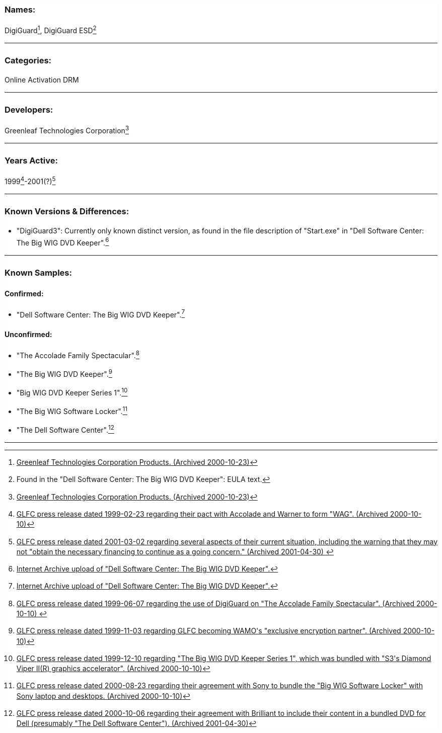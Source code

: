 ### Names:

DigiGuard[^GLFC_Products_2000], DigiGuard ESD[^DigiGuard_ESD_Note]

[^GLFC_Products_2000]: [Greenleaf Technologies Corporation Products. (Archived 2000-10-23)](https://web.archive.org/web/20001023162327/http://glfc.com/products/default.asp?Section=Products)

[^DigiGuard_ESD_Note]: Found in the "Dell Software Center: The Big WIG DVD Keeper"[^Dell_Big_WIG_IA]: EULA text.

[^Dell_Big_WIG_IA]: [Internet Archive upload of "Dell Software Center: The Big WIG DVD Keeper".](https://archive.org/details/Nova_DellBigWIGDVD_USA)

***

### Categories: 

Online Activation DRM

***

### Developers:

Greenleaf Technologies Corporation[^GLFC_Products_2000]

***

### Years Active: 

1999[^GLFC_PR_1999-02-23]-2001(?)[^GLFC_PR_2001-03-02]

[^GLFC_PR_1999-02-23]: [GLFC press release dated 1999-02-23 regarding their pact with Accolade and Warner to form "WAG". (Archived 2000-10-10)](https://web.archive.org/web/20001010225538/http://www.glfc.com:80/press_releases/2_23_99.asp)

[^GLFC_PR_2001-03-02]: [GLFC press release dated 2001-03-02 regarding several aspects of their current situation, including the warning that they may not "obtain the necessary financing to continue as a going concern." (Archived 2001-04-30) ](https://web.archive.org/web/20010430043630/http://www.glfc.com/pr_mar02_01.html)

***

### Known Versions & Differences: 

* "DigiGuard3": Currently only known distinct version, as found in the file description of "Start.exe" in "Dell Software Center: The Big WIG DVD Keeper".[^Dell_Big_WIG_IA]

***

### Known Samples: 

#### Confirmed: 

* "Dell Software Center: The Big WIG DVD Keeper".[^Dell_Big_WIG_IA]

#### Unconfirmed:

* "The Accolade Family Spectacular".[^GLFC_PR_1999-06-07]

* "The Big WIG DVD Keeper".[^GLFC_PR_1999-11-03]

* "Big WIG DVD Keeper Series 1".[^GLFC_PR-1999-12-10]

* "The Big WIG Software Locker".[^GLFC_PR-2000-08-23]

* "The Dell Software Center".[^GLFC_PR-2000-10-06]

[^GLFC_PR_1999-06-07]: [GLFC press release dated 1999-06-07 regarding the use of DigiGuard on "The Accolade Family Spectacular". (Archived 2000-10-10) ](https://web.archive.org/web/20001010225647/http://www.glfc.com/press_releases/6_7_99.asp)

[^GLFC_PR_1999-11-03]: [GLFC press release dated 1999-11-03 regarding GLFC becoming WAMO's "exclusive encryption partner". (Archived 2000-10-10)](https://web.archive.org/web/20001023134502/http://glfc.com/press_releases/11_3_99.asp)

[^GLFC_PR-1999-12-10]: [GLFC press release dated 1999-12-10 regarding "The Big WIG DVD Keeper Series 1", which was bundled with "S3's Diamond Viper II(R) graphics accelerator". (Archived 2000-10-10)](https://web.archive.org/web/20001010225655/http://www.glfc.com/press_releases/12_10_99.asp)

[^GLFC_PR-2000-08-23]: [GLFC press release dated 2000-08-23 regarding their agreement with Sony to bundle the "Big WIG Software Locker" with Sony laptop and desktops. (Archived 2000-10-10)](https://web.archive.org/web/20001010225304/http://www.glfc.com/press_releases/8_23_00.asp)

[^GLFC_PR-2000-10-06]: [GLFC press release dated 2000-10-06 regarding their agreement with Brilliant to include their content in a bundled DVD for Dell (presumably "The Dell Software Center"). (Archived 2001-04-30)](https://web.archive.org/web/20010430043939/http://www.glfc.com:80/pr_oct6b_00.html)

***


[^DigiGuard_BOS]: [BurnOutSharp's DigiGuard detection code.](https://github.com/mnadareski/BurnOutSharp/blob/master/BinaryObjectScanner/Protection/DigiGuard.cs)
[^GLFC_PR_1998-01-12]: [GLFC press release dated 1998-01-12 describing them entering an agreement with Multicom that mentions their products "CommShield", "DIGITREK" and "MusiKey". (Archived 2000-10-10)](https://web.archive.org/web/20001010225545/http://www.glfc.com:80/press_releases/1_12_98.asp)
[^GLFC_PR_1999-05-06]: [GLFC press release dated 1999-05-06 regarding "The Accolade Family Spectacular" being shown at E3. (Archived 1999-10-10)](https://web.archive.org/web/20001010225530/http://www.glfc.com/press_releases/5_6_99.asp)
[^GLFC_PR-2000-04-28]: [GLFC press release dated 2000-04-28 regarding the success of the "WIG DVD Keeper Series". (Archived 2000-10-10)](https://web.archive.org/web/20001010225403/http://www.glfc.com/press_releases/4_28_00.asp)
[^GLFC_PR-2000-10-04]: [Copy of a GLFC press release dated 2000-10-04 regarding their agreement with Dell to bundle "The Dell Software Center" with Dell laptops and desktops. (Archived 2023-10-03)](https://web.archive.org/web/20231004053155/https://www.bloomberg.com/press-releases/2000-10-04/greenleaf-technologies-signs-agreement-with-dell-computers-to)
[^GLFC_PR_2000-10-16]: [GLFC press release dated 2000-10-16 regarding the further use of GLFC DVDs to Dell and Sony. (Archived 2001-04-30)](https://web.archive.org/web/20010430042245/http://www.glfc.com/pr_oct16_00.html)